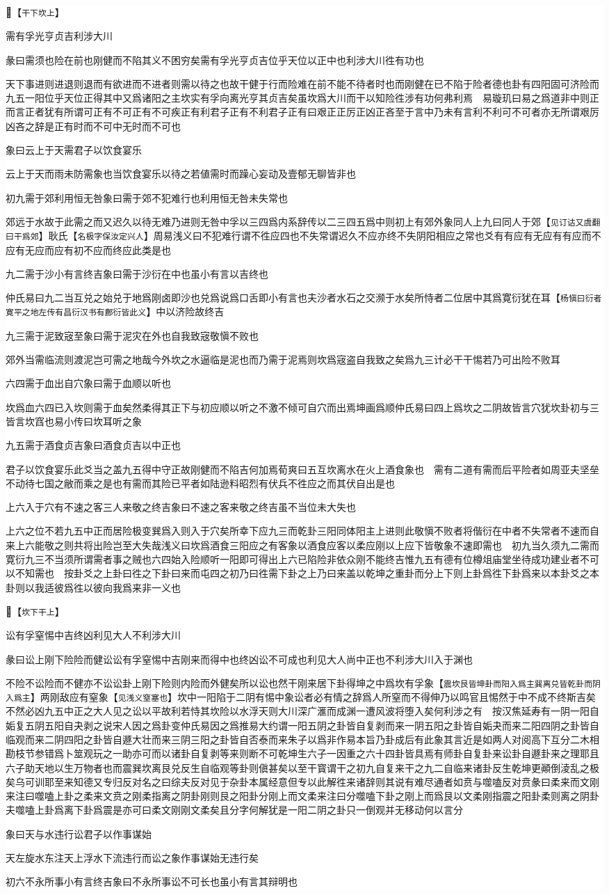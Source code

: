 【`干下坎上`】  

需有孚光亨贞吉利涉大川  

彖曰需须也险在前也刚健而不陷其义不困穷矣需有孚光亨贞吉位乎天位以正中也利涉大川徃有功也  

天下事进则进退则退而有欲进而不进者则需以待之也故干健于行而险难在前不能不待者时也而刚健在已不陷于险者德也卦有四阳固可济险而九五一阳位乎天位正得其中又爲诸阳之主坎实有孚向离光亨其贞吉矣虽坎爲大川而干以知险徃涉有功何弗利焉　易璇玑曰易之爲道非中则正而言正者犹有所谓可正有不可正有不可疾正有利君子正有不利君子正有曰艰正正厉正凶正吝至于言中乃未有言利不利可不可者亦无所谓艰厉凶吝之辞是正有时而不可中无时而不可也  

象曰云上于天需君子以饮食宴乐  

云上于天而雨未防需象也当饮食宴乐以待之若値需时而躁心妄动及壹郁无聊皆非也  

初九需于郊利用恒无咎象曰需于郊不犯难行也利用恒无咎未失常也  

郊远于水故于此需之而又迟久以待无难乃进则无咎中孚以三四爲内系辞传以二三四五爲中则初上有郊外象同人上九曰同人于郊【`见订诂又虞翻曰干爲郊`】耿氏【`名极字保汝定兴人`】周易浅义曰不犯难行谓不徃应四也不失常谓迟久不应亦终不失阴阳相应之常也爻有有应有无应有有应而不应有无应而应有初不应而终应此类是也  

九二需于沙小有言终吉象曰需于沙衍在中也虽小有言以吉终也  

仲氏易曰九二当互兑之始兑于地爲刚卤即沙也兑爲说爲口舌即小有言也夫沙者水石之交濒于水矣所恃者二位居中其爲寛衍犹在耳【`杨愼曰衍者寛平之地左传有昌衍汉书有鄜衍皆此义`】中以济险故终吉  

九三需于泥致宼至象曰需于泥灾在外也自我致宼敬愼不败也  

郊外当需临流则渡泥岂可需之地哉今外坎之水逼临是泥也而乃需于泥焉则坎爲宼盗自我致之矣爲九三计必干干惕若乃可出险不败耳  

六四需于血出自穴象曰需于血顺以听也  

坎爲血六四已入坎则需于血矣然柔得其正下与初应顺以听之不激不倾可自穴而出焉坤画爲顺仲氏易曰四上爲坎之二阴故皆言穴犹坎卦初与三皆言坎窞也易小传曰坎耳听之象  

九五需于酒食贞吉象曰酒食贞吉以中正也  

君子以饮食宴乐此爻当之盖九五得中守正故刚健而不陷吉何加焉荀爽曰五互坎离水在火上酒食象也　需有二道有需而后平险者如周亚夫坚垒不动待七国之敝而乘之是也有需而其险已平者如陆逊料昭烈有伏兵不徃应之而其伏自出是也  

上六入于穴有不速之客三人来敬之终吉象曰不速之客来敬之终吉虽不当位未大失也  

上六之位不若九五中正而居险极变巽爲入则入于穴矣所幸下应九三而乾卦三阳同体阳主上进则此敬愼不败者将偕衍在中者不失常者不速而自来上六能敬之则共将出险岂至大失哉浅义曰坎爲酒食三阳应之有客象以酒食应客以柔应刚以上应下皆敬象不速即需也　初九当久须九二需而寛衍九三不当须所谓需者事之贼也六四始入险顺听一阳即可得出上六已陷险非依众刚不能终吉惟九五有德有位樽俎庙堂坐待成功建业者不可以不知需也　按卦爻之上卦曰徃之下卦曰来而屯四之初乃曰徃需下卦之上乃曰来盖以乾坤之重卦而分上下则上卦爲徃下卦爲来以本卦爻之本卦则以我适彼爲徃以彼向我爲来非一义也  

【`坎下干上`】  

讼有孚窒惕中吉终凶利见大人不利涉大川  

彖曰讼上刚下险险而健讼讼有孚窒惕中吉刚来而得中也终凶讼不可成也利见大人尚中正也不利涉大川入于渊也  

不险不讼险而不健亦不讼讼卦上刚下险则内险而外健矣所以讼也然干刚来居下卦得坤之中爲坎有孚象【`震坎艮皆坤卦而阳入爲主巽离兑皆乾卦而阴入爲主`】两刚敌应有窒象【`见浅义窒塞也`】坎中一阳陷于二阴有惕中象讼者必有情之辞爲人所窒而不得伸乃以鸣官且惕然于中不成不终斯吉矣不然必凶九五中正之大人见之讼以平故利若恃其坎险以水浮天则大川深广滙而成渊一遭风波将堕入矣何利涉之有　按汉焦延寿有一阴一阳自姤复五阴五阳自夬剥之说宋人因之爲卦变仲氏易因之爲推易大约谓一阳五阴之卦皆自复剥而来一阴五阳之卦皆自姤夬而来二阳四阴之卦皆自临观而来二阴四阳之卦皆自遯大壮而来三阴三阳之卦皆自否泰而来朱子以爲非作易本旨乃卦成后有此象其言近是如两人对阅高下互分二木相勘枝节参错爲卜筮观玩之一助亦可而以诸卦自复剥等来则断不可乾坤生六子一因重之六十四卦皆具焉有师卦自复卦来讼卦自遯卦来之理耶且六子助天地以生万物者也而震巽坎离艮兑反生自临观等卦则傎甚矣以至干寳谓干之初九自复来干之九二自临来诸卦反生乾坤更顚倒淩乱之极矣乌可训耶至来知德又专归反对名之曰综夫反对见于杂卦本属经意但专以此解徃来诸辞则其说有难尽通者如贲与噬嗑反对贲彖曰柔来而文刚来注曰噬嗑上卦之柔来文贲之刚柔指离之阴卦刚则艮之阳卦分刚上而文柔来注曰分噬嗑下卦之刚上而爲艮以文柔刚指震之阳卦柔则离之阴卦夫噬嗑上卦爲离下卦爲震是亦可曰柔文刚刚文柔矣且分字何解犹是一阳二阴之卦只一倒观并无移动何以言分  

象曰天与水违行讼君子以作事谋始  

天左旋水东注天上浮水下流违行而讼之象作事谋始无违行矣  

初六不永所事小有言终吉象曰不永所事讼不可长也虽小有言其辩明也  
